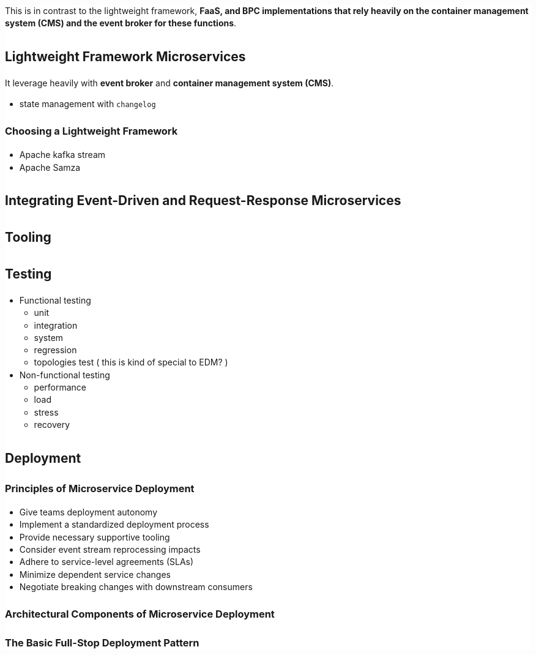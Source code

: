 This is in contrast to the lightweight framework, __FaaS, and BPC implementations that rely heavily on the container management system (CMS) and the event broker for these functions__.

## Lightweight Framework Microservices

It leverage heavily with __event broker__ and __container management system (CMS)__.

- state management with `changelog`

### Choosing a Lightweight Framework

- Apache kafka stream
- Apache Samza

## Integrating Event-Driven and Request-Response Microservices

## Tooling

## Testing

- Functional testing
    - unit
    - integration
    - system
    - regression
    - topologies test ( this is kind of special to EDM? )
- Non-functional testing
    - performance
    - load 
    - stress
    - recovery

## Deployment

### Principles of Microservice Deployment

- Give teams deployment autonomy
- Implement a standardized deployment process
- Provide necessary supportive tooling
- Consider event stream reprocessing impacts
- Adhere to service-level agreements (SLAs)
- Minimize dependent service changes
- Negotiate breaking changes with downstream consumers

### Architectural Components of Microservice Deployment

### The Basic Full-Stop Deployment Pattern
